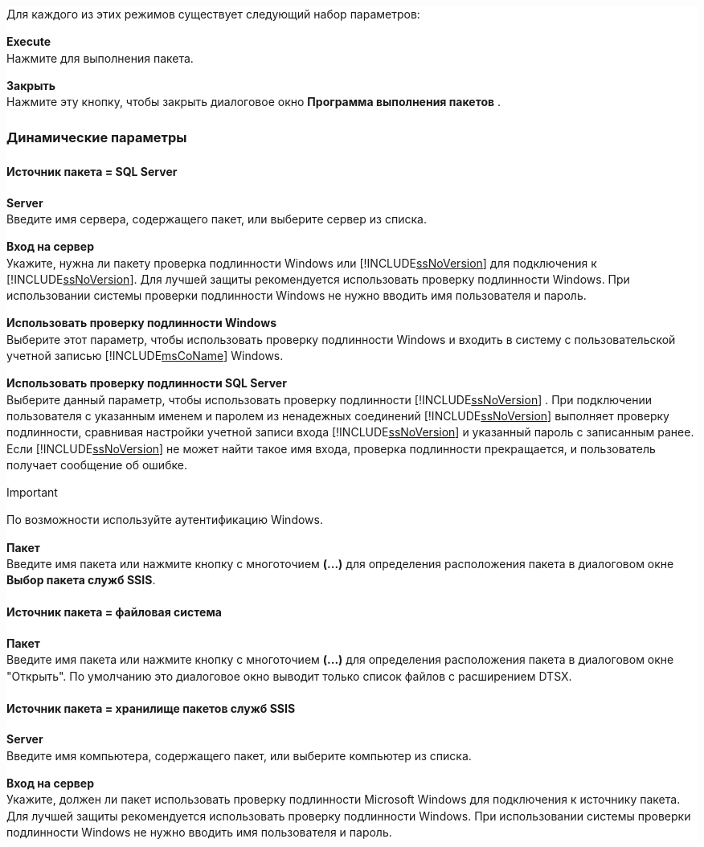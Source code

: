 Для каждого из этих режимов существует следующий набор параметров:  
  
 **Execute**  
 Нажмите для выполнения пакета.  
  
 **Закрыть**  
 Нажмите эту кнопку, чтобы закрыть диалоговое окно **Программа выполнения пакетов** .  
  
### <a name="dynamic-options"></a>Динамические параметры  
  
#### <a name="package-source--sql-server"></a>Источник пакета = SQL Server  
 **Server**  
 Введите имя сервера, содержащего пакет, или выберите сервер из списка.  
  
 **Вход на сервер**  
 Укажите, нужна ли пакету проверка подлинности Windows или [!INCLUDE[ssNoVersion](../../includes/ssnoversion-md.md)] для подключения к [!INCLUDE[ssNoVersion](../../includes/ssnoversion-md.md)]. Для лучшей защиты рекомендуется использовать проверку подлинности Windows. При использовании системы проверки подлинности Windows не нужно вводить имя пользователя и пароль.  
  
 **Использовать проверку подлинности Windows**  
 Выберите этот параметр, чтобы использовать проверку подлинности Windows и входить в систему с пользовательской учетной записью [!INCLUDE[msCoName](../../includes/msconame-md.md)] Windows.  
  
 **Использовать проверку подлинности SQL Server**  
 Выберите данный параметр, чтобы использовать проверку подлинности [!INCLUDE[ssNoVersion](../../includes/ssnoversion-md.md)] . При подключении пользователя с указанным именем и паролем из ненадежных соединений [!INCLUDE[ssNoVersion](../../includes/ssnoversion-md.md)] выполняет проверку подлинности, сравнивая настройки учетной записи входа [!INCLUDE[ssNoVersion](../../includes/ssnoversion-md.md)] и указанный пароль с записанным ранее. Если [!INCLUDE[ssNoVersion](../../includes/ssnoversion-md.md)] не может найти такое имя входа, проверка подлинности прекращается, и пользователь получает сообщение об ошибке.  
  
> [!IMPORTANT]  
>  По возможности используйте аутентификацию Windows.  
  
 **Пакет**  
 Введите имя пакета или нажмите кнопку с многоточием **(...)** для определения расположения пакета в диалоговом окне **Выбор пакета служб SSIS**.  
  
#### <a name="package-source--file-system"></a>Источник пакета = файловая система  
 **Пакет**  
 Введите имя пакета или нажмите кнопку с многоточием **(...)** для определения расположения пакета в диалоговом окне "Открыть". По умолчанию это диалоговое окно выводит только список файлов с расширением DTSX.  
  
#### <a name="package-source--ssis-package-store"></a>Источник пакета = хранилище пакетов служб SSIS  
 **Server**  
 Введите имя компьютера, содержащего пакет, или выберите компьютер из списка.  
  
 **Вход на сервер**  
 Укажите, должен ли пакет использовать проверку подлинности Microsoft Windows для подключения к источнику пакета. Для лучшей защиты рекомендуется использовать проверку подлинности Windows. При использовании системы проверки подлинности Windows не нужно вводить имя пользователя и пароль.  
  